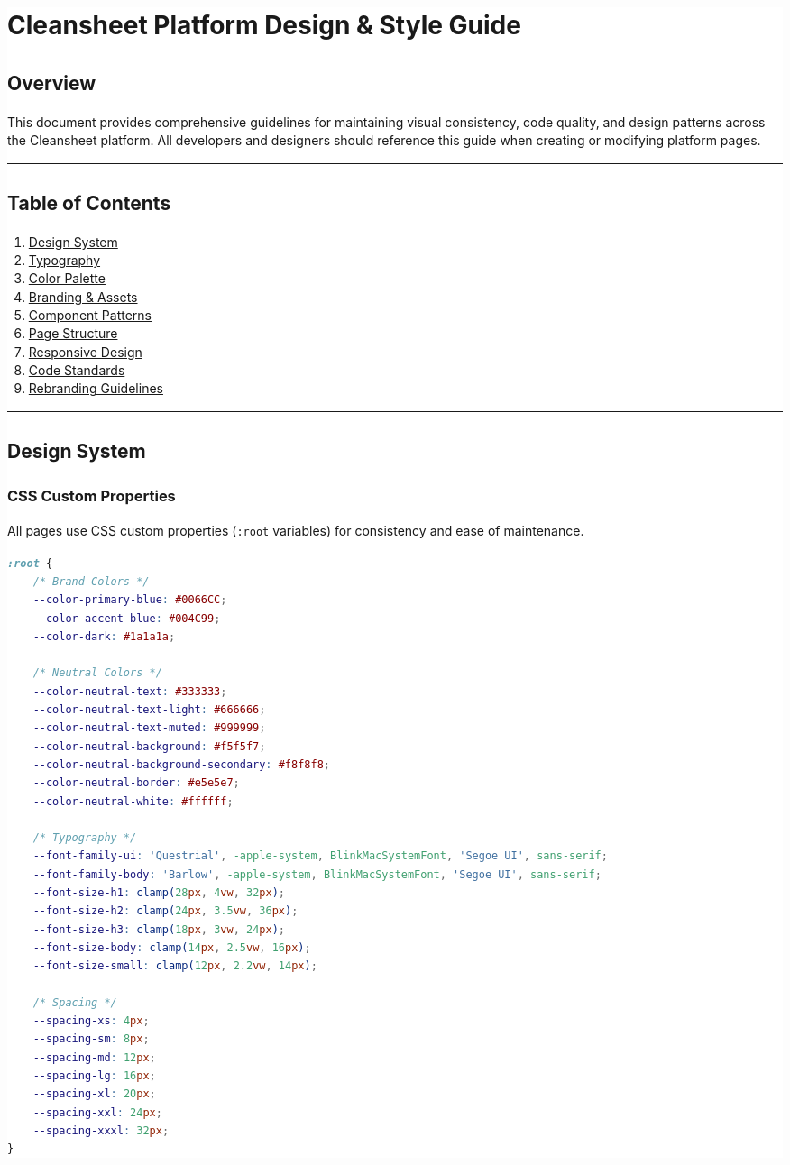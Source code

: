 # Cleansheet Platform Design & Style Guide

## Overview
This document provides comprehensive guidelines for maintaining visual consistency, code quality, and design patterns across the Cleansheet platform. All developers and designers should reference this guide when creating or modifying platform pages.

---

## Table of Contents
1. [Design System](#design-system)
2. [Typography](#typography)
3. [Color Palette](#color-palette)
4. [Branding & Assets](#branding--assets)
5. [Component Patterns](#component-patterns)
6. [Page Structure](#page-structure)
7. [Responsive Design](#responsive-design)
8. [Code Standards](#code-standards)
9. [Rebranding Guidelines](#rebranding-guidelines)

---

## Design System

### CSS Custom Properties
All pages use CSS custom properties (`:root` variables) for consistency and ease of maintenance.

```css
:root {
    /* Brand Colors */
    --color-primary-blue: #0066CC;
    --color-accent-blue: #004C99;
    --color-dark: #1a1a1a;

    /* Neutral Colors */
    --color-neutral-text: #333333;
    --color-neutral-text-light: #666666;
    --color-neutral-text-muted: #999999;
    --color-neutral-background: #f5f5f7;
    --color-neutral-background-secondary: #f8f8f8;
    --color-neutral-border: #e5e5e7;
    --color-neutral-white: #ffffff;

    /* Typography */
    --font-family-ui: 'Questrial', -apple-system, BlinkMacSystemFont, 'Segoe UI', sans-serif;
    --font-family-body: 'Barlow', -apple-system, BlinkMacSystemFont, 'Segoe UI', sans-serif;
    --font-size-h1: clamp(28px, 4vw, 32px);
    --font-size-h2: clamp(24px, 3.5vw, 36px);
    --font-size-h3: clamp(18px, 3vw, 24px);
    --font-size-body: clamp(14px, 2.5vw, 16px);
    --font-size-small: clamp(12px, 2.2vw, 14px);

    /* Spacing */
    --spacing-xs: 4px;
    --spacing-sm: 8px;
    --spacing-md: 12px;
    --spacing-lg: 16px;
    --spacing-xl: 20px;
    --spacing-xxl: 24px;
    --spacing-xxxl: 32px;
}
```